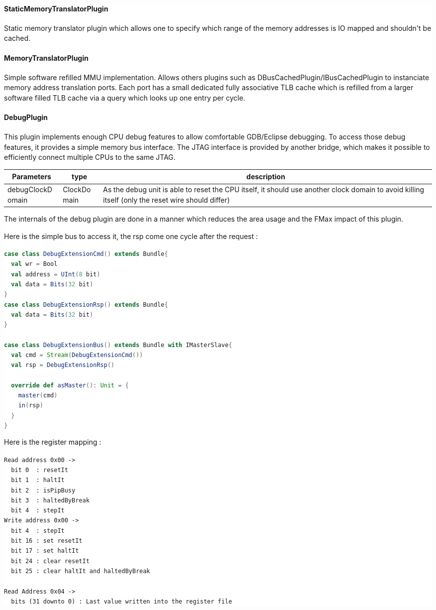 #### StaticMemoryTranslatorPlugin

Static memory translator plugin which allows one to specify which range of the memory addresses is IO mapped and shouldn't be cached.

#### MemoryTranslatorPlugin

Simple software refilled MMU implementation. Allows others plugins such as DBusCachedPlugin/IBusCachedPlugin to instanciate memory address translation ports. Each port has a small dedicated
fully associative TLB cache which is refilled from a larger software filled TLB cache via a query which looks up one entry per cycle.

#### DebugPlugin

This plugin implements enough CPU debug features to allow comfortable GDB/Eclipse debugging. To access those debug features, it provides a simple memory bus interface.
The JTAG interface is provided by another bridge, which makes it possible to efficiently connect multiple CPUs to the same JTAG.

| Parameters | type | description |
| ------ | ----------- | ------ |
| debugClockDomain   | ClockDomain | As the debug unit is able to reset the CPU itself, it should use another clock domain to avoid killing itself (only the reset wire should differ) |

The internals of the debug plugin are done in a manner which reduces the area usage and the FMax impact of this plugin.

Here is the simple bus to access it, the rsp come one cycle after the request :

```scala
case class DebugExtensionCmd() extends Bundle{
  val wr = Bool
  val address = UInt(8 bit)
  val data = Bits(32 bit)
}
case class DebugExtensionRsp() extends Bundle{
  val data = Bits(32 bit)
}

case class DebugExtensionBus() extends Bundle with IMasterSlave{
  val cmd = Stream(DebugExtensionCmd())
  val rsp = DebugExtensionRsp()

  override def asMaster(): Unit = {
    master(cmd)
    in(rsp)
  }
}
```


Here is the register mapping :

```
Read address 0x00 ->
  bit 0  : resetIt
  bit 1  : haltIt
  bit 2  : isPipBusy
  bit 3  : haltedByBreak
  bit 4  : stepIt
Write address 0x00 ->
  bit 4  : stepIt
  bit 16 : set resetIt
  bit 17 : set haltIt
  bit 24 : clear resetIt
  bit 25 : clear haltIt and haltedByBreak

Read Address 0x04 ->
  bits (31 downto 0) : Last value written into the register file
```